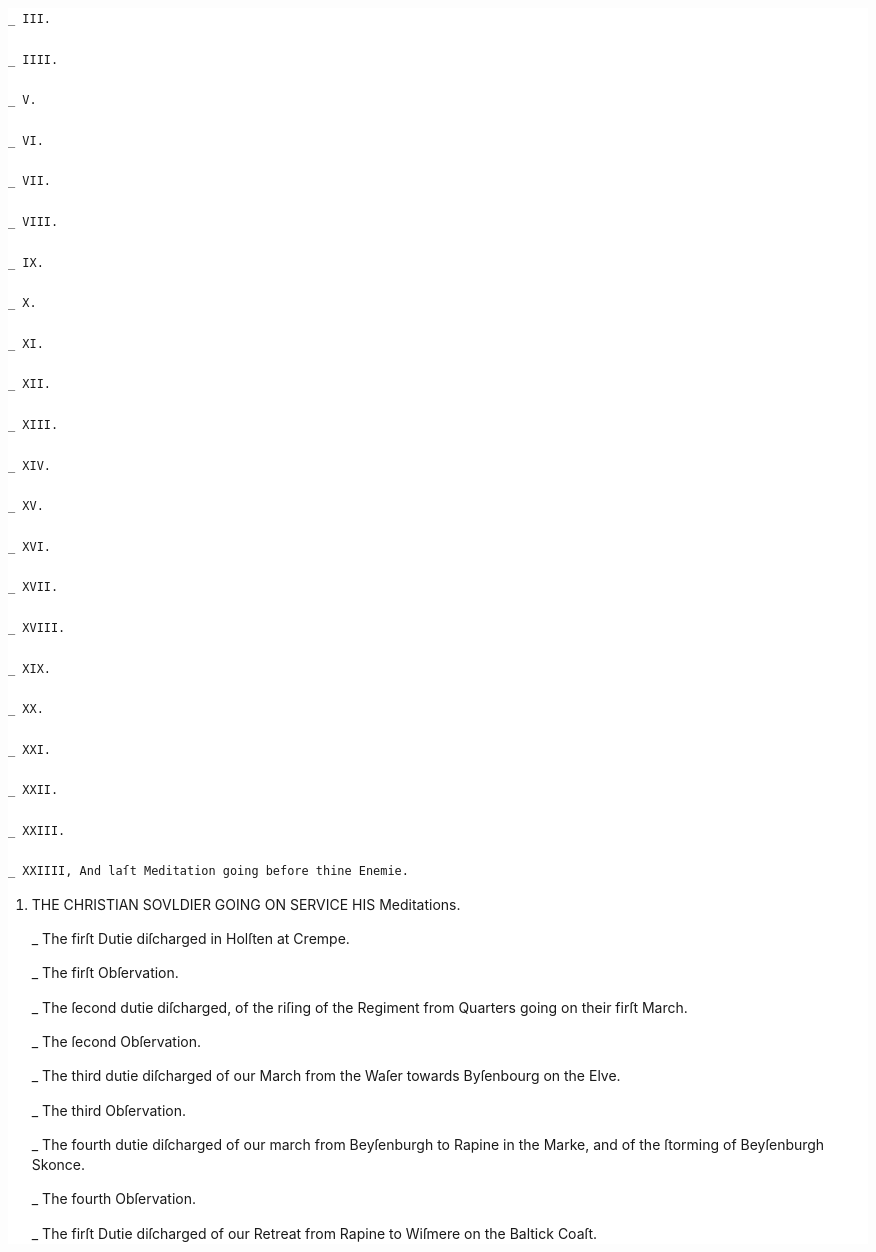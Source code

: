     _ III.

    _ IIII.

    _ V.

    _ VI.

    _ VII.

    _ VIII.

    _ IX.

    _ X.

    _ XI.

    _ XII.

    _ XIII.

    _ XIV.

    _ XV.

    _ XVI.

    _ XVII.

    _ XVIII.

    _ XIX.

    _ XX.

    _ XXI.

    _ XXII.

    _ XXIII.

    _ XXIIII, And laſt Meditation going before thine Enemie.

1. THE CHRISTIAN SOVLDIER GOING ON SERVICE HIS Meditations.

    _ The firſt Dutie diſcharged in Holſten at Crempe.

    _ The firſt Obſervation.

    _ The ſecond dutie diſcharged, of the riſing of the Regiment from Quarters going on their firſt March.

    _ The ſecond Obſervation.

    _ The third dutie diſcharged of our March from the Waſer towards Byſenbourg on the Elve.

    _ The third Obſervation.

    _ The fourth dutie diſcharged of our march from Beyſenburgh to Rapine in the Marke, and of the ſtorming of Beyſenburgh Skonce.

    _ The fourth Obſervation.

    _ The firſt Dutie diſcharged of our Retreat from Rapine to Wiſmere on the Baltick Coaſt.
